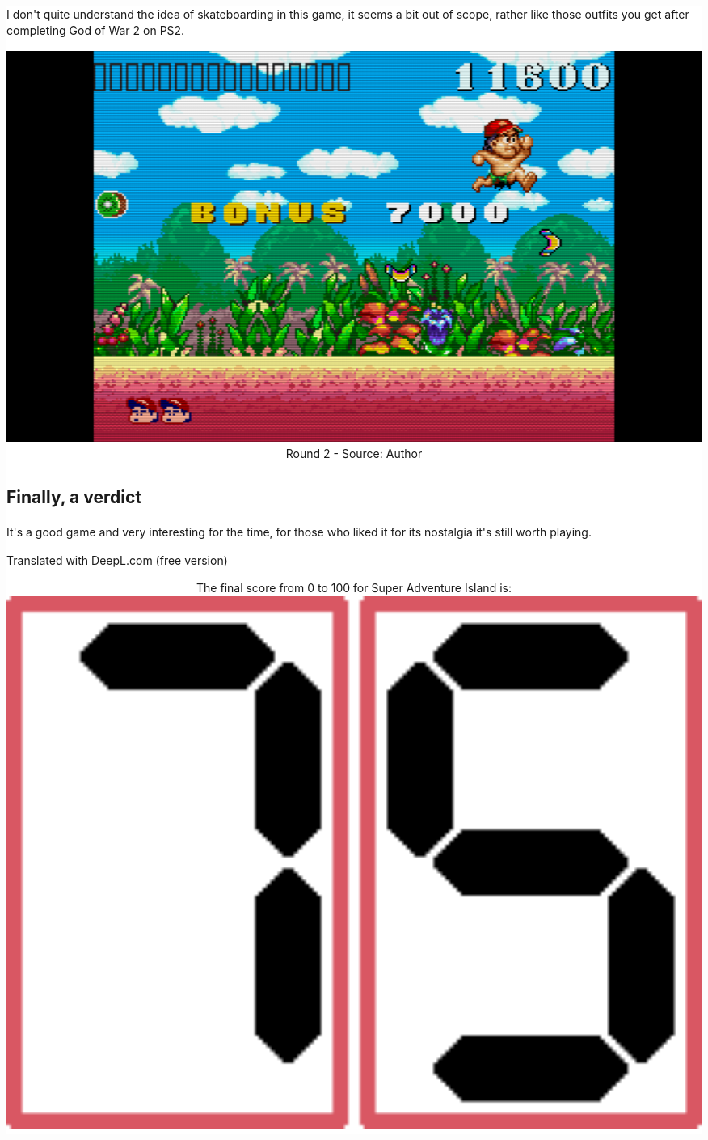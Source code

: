 
I don't quite understand the idea of skateboarding in this game, it seems a bit out of scope, rather like those outfits you get after completing God of War 2 on PS2.

<p align="center">
  <img style="width: 100%;" src="../../assets/games/super-adventure-island-i/fim-fase-1.png" />
  <br />
  Round 2 - Source: Author
</p>

## Finally, a verdict

It's a good game and very interesting for the time, for those who liked it for its nostalgia it's still worth playing.

Translated with DeepL.com (free version)

<p align="center">
  The final score from 0 to 100 for Super Adventure Island is:
  <br />
  <img style="width: 100%;" src="../../assets/games/super-adventure-island-i/grade.png" />
</p>

